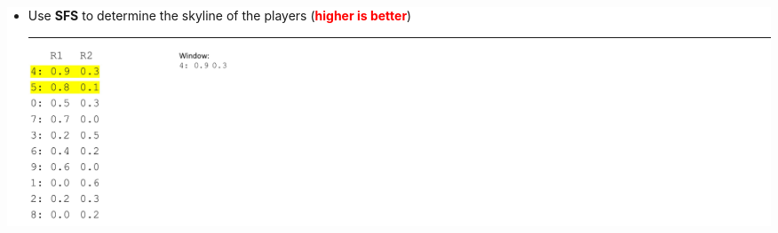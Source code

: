 * Use **SFS** to determine the skyline of the players (<font color=red>**higher is better**</font>)

	----

	

	<img src="assets/image-20250130193209274.png" alt="image-20250130193209274" style="zoom:22%;" />
